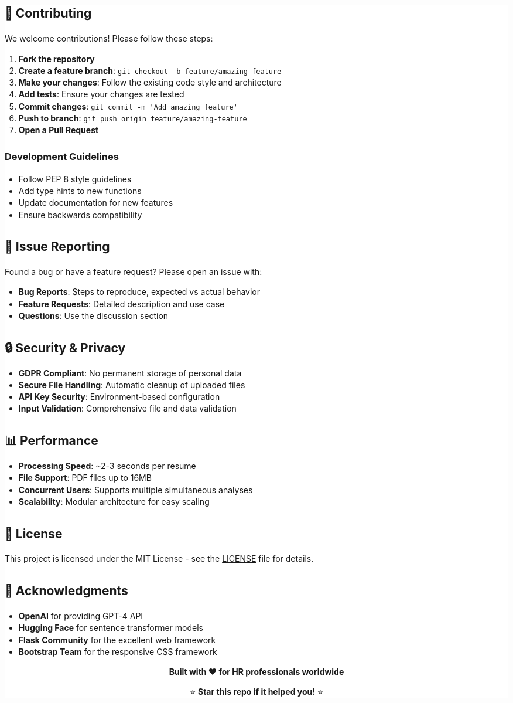 ## 🤝 Contributing

We welcome contributions! Please follow these steps:

1. **Fork the repository**
2. **Create a feature branch**: `git checkout -b feature/amazing-feature`
3. **Make your changes**: Follow the existing code style and architecture
4. **Add tests**: Ensure your changes are tested
5. **Commit changes**: `git commit -m 'Add amazing feature'`
6. **Push to branch**: `git push origin feature/amazing-feature`
7. **Open a Pull Request**

### Development Guidelines
- Follow PEP 8 style guidelines
- Add type hints to new functions
- Update documentation for new features
- Ensure backwards compatibility

## 🐛 Issue Reporting

Found a bug or have a feature request? Please open an issue with:
- **Bug Reports**: Steps to reproduce, expected vs actual behavior
- **Feature Requests**: Detailed description and use case
- **Questions**: Use the discussion section

## 🔒 Security & Privacy

- **GDPR Compliant**: No permanent storage of personal data
- **Secure File Handling**: Automatic cleanup of uploaded files
- **API Key Security**: Environment-based configuration
- **Input Validation**: Comprehensive file and data validation

## 📊 Performance

- **Processing Speed**: ~2-3 seconds per resume
- **File Support**: PDF files up to 16MB
- **Concurrent Users**: Supports multiple simultaneous analyses
- **Scalability**: Modular architecture for easy scaling

## 📝 License

This project is licensed under the MIT License - see the [LICENSE](LICENSE) file for details.

## 🙏 Acknowledgments

- **OpenAI** for providing GPT-4 API
- **Hugging Face** for sentence transformer models
- **Flask Community** for the excellent web framework
- **Bootstrap Team** for the responsive CSS framework

<div align="center">

**Built with ❤️ for HR professionals worldwide**

⭐ **Star this repo if it helped you!** ⭐

</div>
